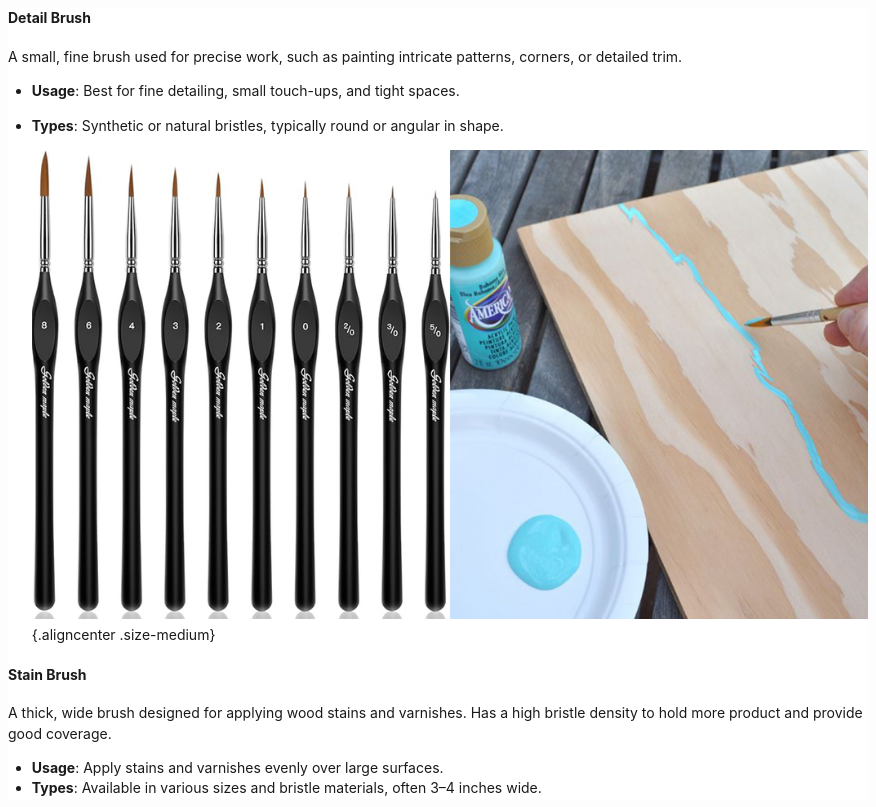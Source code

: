 #### **Detail Brush**

A small, fine brush used for precise work, such as painting intricate patterns, corners, or detailed trim.

- **Usage**: Best for fine detailing, small touch-ups, and tight spaces.
- **Types**: Synthetic or natural bristles, typically round or angular in shape.

  ![](_ncfs_lmk2_sandpaintfinish_detailbrushes2.jpg "Source - https://club.chicacircle.com/colorful-wood-grain-wall-art-diy/"){.aligncenter .size-medium}

#### **Stain Brush**

A thick, wide brush designed for applying wood stains and varnishes. Has a high bristle density to hold more product and provide good coverage.

- **Usage**: Apply stains and varnishes evenly over large surfaces.
- **Types**: Available in various sizes and bristle materials, often 3–4 inches wide.
